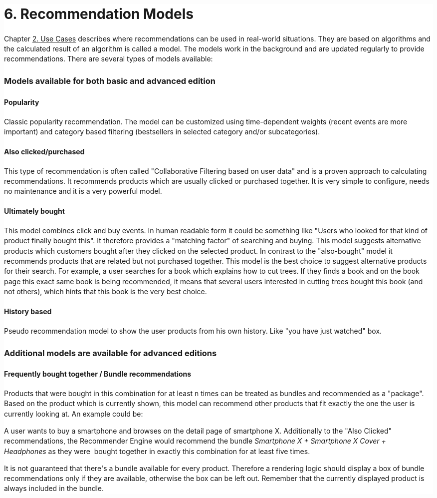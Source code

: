 # 6. Recommendation Models

Chapter [2. Use Cases](use_cases) describes where recommendations can be used in real-world situations. They are based on algorithms and the calculated result of an algorithm is called a model. The models work in the background and are updated regularly to provide recommendations. There are several types of models available:

### Models available for both basic and advanced edition

#### Popularity

Classic popularity recommendation. The model can be customized using time-dependent weights (recent events are more important) and category based filtering (bestsellers in selected category and/or subcategories).

#### Also clicked/purchased

This type of recommendation is often called "Collaborative Filtering based on user data" and is a proven approach to calculating recommendations. It recommends products which are usually clicked or purchased together. It is very simple to configure, needs no maintenance and it is a very powerful model.

#### Ultimately bought

This model combines click and buy events. In human readable form it could be something like "Users who looked for that kind of product finally bought this". It therefore provides a "matching factor" of searching and buying. This model suggests alternative products which customers bought after they clicked on the selected product. In contrast to the "also-bought" model it recommends products that are related but not purchased together. This model is the best choice to suggest alternative products for their search. For example, a user searches for a book which explains how to cut trees. If they finds a book and on the book page this exact same book is being recommended, it means that several users interested in cutting trees bought this book (and not others), which hints that this book is the very best choice.

#### History based

Pseudo recommendation model to show the user products from his own history. Like "you have just watched" box.

### Additional models are available for advanced editions

#### Frequently bought together / Bundle recommendations

Products that were bought in this combination for at least n times can be treated as bundles and recommended as a "package". Based on the product which is currently shown, this model can recommend other products that fit exactly the one the user is currently looking at. An example could be:

A user wants to buy a smartphone and browses on the detail page of smartphone X. Additionally to the "Also Clicked" recommendations, the Recommender Engine would recommend the bundle *Smartphone X + Smartphone X Cover + Headphones* as they were  bought together in exactly this combination for at least five times.

It is not guaranteed that there's a bundle available for every product. Therefore a rendering logic should display a box of bundle recommendations only if they are available, otherwise the box can be left out. Remember that the currently displayed product is always included in the bundle.
